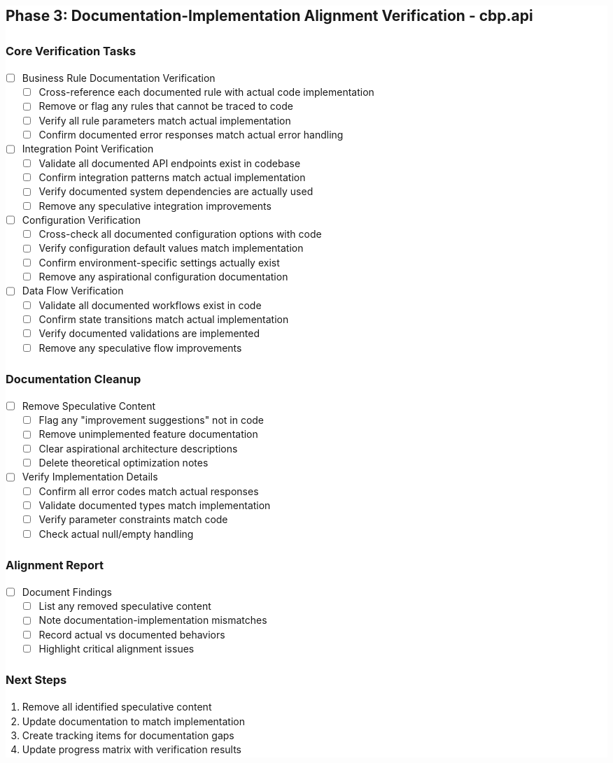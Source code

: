## Phase 3: Documentation-Implementation Alignment Verification - cbp.api

### Core Verification Tasks
- [ ] Business Rule Documentation Verification
  - [ ] Cross-reference each documented rule with actual code implementation
  - [ ] Remove or flag any rules that cannot be traced to code
  - [ ] Verify all rule parameters match actual implementation
  - [ ] Confirm documented error responses match actual error handling

- [ ] Integration Point Verification
  - [ ] Validate all documented API endpoints exist in codebase
  - [ ] Confirm integration patterns match actual implementation
  - [ ] Verify documented system dependencies are actually used
  - [ ] Remove any speculative integration improvements

- [ ] Configuration Verification
  - [ ] Cross-check all documented configuration options with code
  - [ ] Verify configuration default values match implementation
  - [ ] Confirm environment-specific settings actually exist
  - [ ] Remove any aspirational configuration documentation

- [ ] Data Flow Verification
  - [ ] Validate all documented workflows exist in code
  - [ ] Confirm state transitions match actual implementation
  - [ ] Verify documented validations are implemented
  - [ ] Remove any speculative flow improvements

### Documentation Cleanup
- [ ] Remove Speculative Content
  - [ ] Flag any "improvement suggestions" not in code
  - [ ] Remove unimplemented feature documentation
  - [ ] Clear aspirational architecture descriptions
  - [ ] Delete theoretical optimization notes

- [ ] Verify Implementation Details
  - [ ] Confirm all error codes match actual responses
  - [ ] Validate documented types match implementation
  - [ ] Verify parameter constraints match code
  - [ ] Check actual null/empty handling

### Alignment Report
- [ ] Document Findings
  - [ ] List any removed speculative content
  - [ ] Note documentation-implementation mismatches
  - [ ] Record actual vs documented behaviors
  - [ ] Highlight critical alignment issues

### Next Steps
1. Remove all identified speculative content
2. Update documentation to match implementation
3. Create tracking items for documentation gaps
4. Update progress matrix with verification results
